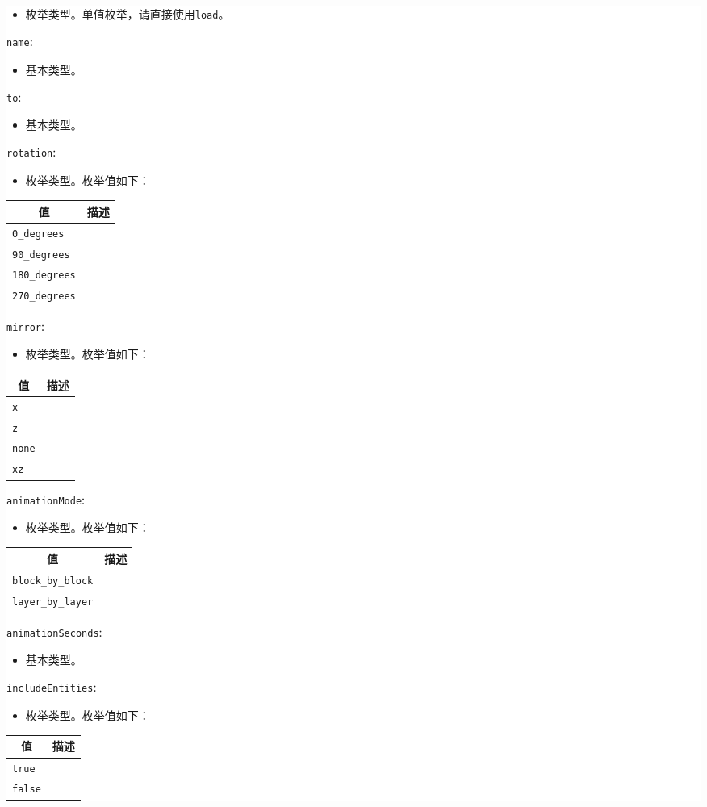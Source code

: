 - 枚举类型。单值枚举，请直接使用`load`。

`name`: 

- 基本类型。

`to`: 

- 基本类型。

`rotation`: 

- 枚举类型。枚举值如下：

|值|描述|
|---|---|
|`0_degrees`||
|`90_degrees`||
|`180_degrees`||
|`270_degrees`||


`mirror`: 

- 枚举类型。枚举值如下：

|值|描述|
|---|---|
|`x`||
|`z`||
|`none`||
|`xz`||


`animationMode`: 

- 枚举类型。枚举值如下：

|值|描述|
|---|---|
|`block_by_block`||
|`layer_by_layer`||


`animationSeconds`: 

- 基本类型。

`includeEntities`: 

- 枚举类型。枚举值如下：

|值|描述|
|---|---|
|`true`||
|`false`||
